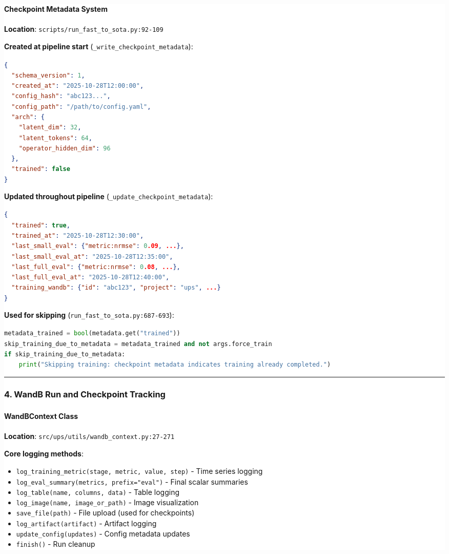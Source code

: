 #### Checkpoint Metadata System
**Location**: `scripts/run_fast_to_sota.py:92-109`

**Created at pipeline start** (`_write_checkpoint_metadata`):
```json
{
  "schema_version": 1,
  "created_at": "2025-10-28T12:00:00",
  "config_hash": "abc123...",
  "config_path": "/path/to/config.yaml",
  "arch": {
    "latent_dim": 32,
    "latent_tokens": 64,
    "operator_hidden_dim": 96
  },
  "trained": false
}
```

**Updated throughout pipeline** (`_update_checkpoint_metadata`):
```json
{
  "trained": true,
  "trained_at": "2025-10-28T12:30:00",
  "last_small_eval": {"metric:nrmse": 0.09, ...},
  "last_small_eval_at": "2025-10-28T12:35:00",
  "last_full_eval": {"metric:nrmse": 0.08, ...},
  "last_full_eval_at": "2025-10-28T12:40:00",
  "training_wandb": {"id": "abc123", "project": "ups", ...}
}
```

**Used for skipping** (`run_fast_to_sota.py:687-693`):
```python
metadata_trained = bool(metadata.get("trained"))
skip_training_due_to_metadata = metadata_trained and not args.force_train
if skip_training_due_to_metadata:
    print("Skipping training: checkpoint metadata indicates training already completed.")
```

---

### 4. WandB Run and Checkpoint Tracking

#### WandBContext Class
**Location**: `src/ups/utils/wandb_context.py:27-271`

**Core logging methods**:
- `log_training_metric(stage, metric, value, step)` - Time series logging
- `log_eval_summary(metrics, prefix="eval")` - Final scalar summaries
- `log_table(name, columns, data)` - Table logging
- `log_image(name, image_or_path)` - Image visualization
- `save_file(path)` - File upload (used for checkpoints)
- `log_artifact(artifact)` - Artifact logging
- `update_config(updates)` - Config metadata updates
- `finish()` - Run cleanup
